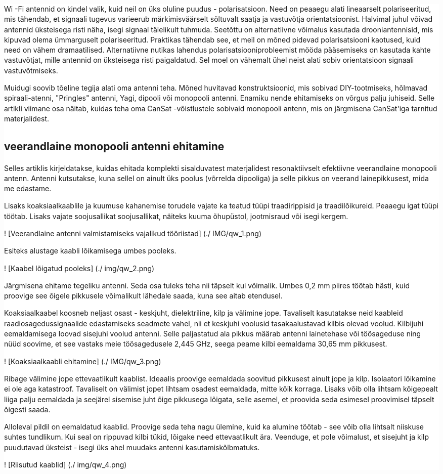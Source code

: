 Wi -Fi antennid on kindel valik, kuid neil on üks oluline puudus - polarisatsioon. Need on peaaegu alati lineaarselt polariseeritud, mis tähendab, et signaali tugevus varieerub märkimisväärselt sõltuvalt saatja ja vastuvõtja orientatsioonist. Halvimal juhul võivad antennid üksteisega risti näha, isegi signaal täielikult tuhmuda. Seetõttu on alternatiivne võimalus kasutada drooniantennisid, mis kipuvad olema ümmarguselt polariseeritud. Praktikas tähendab see, et meil on mõned pidevad polarisatsiooni kaotused, kuid need on vähem dramaatilised. Alternatiivne nutikas lahendus polarisatsiooniprobleemist mööda pääsemiseks on kasutada kahte vastuvõtjat, mille antennid on üksteisega risti paigaldatud. Sel moel on vähemalt ühel neist alati sobiv orientatsioon signaali vastuvõtmiseks.

Muidugi soovib tõeline tegija alati oma antenni teha. Mõned huvitavad konstruktsioonid, mis sobivad DIY-tootmiseks, hõlmavad spiraali-atenni, "Pringles" antenni, Yagi, dipooli või monopooli antenni. Enamiku nende ehitamiseks on võrgus palju juhiseid. Selle artikli viimane osa näitab, kuidas teha oma CanSat -võistlustele sobivaid monopooli antenn, mis on järgmisena CanSat'iga tarnitud materjalidest.

## veerandlaine monopooli antenni ehitamine

Selles artiklis kirjeldatakse, kuidas ehitada komplekti sisalduvatest materjalidest resonaktiivselt efektiivne veerandlaine monopooli antenn. Antenni kutsutakse, kuna sellel on ainult üks poolus (võrrelda dipooliga) ja selle pikkus on veerand lainepikkusest, mida me edastame.

Lisaks koaksiaalkaablile ja kuumuse kahanemise torudele vajate ka teatud tüüpi traadirippisid ja traadilõikureid. Peaaegu igat tüüpi töötab. Lisaks vajate soojusallikat soojusallikat, näiteks kuuma õhupüstol, jootmisraud või isegi kergem.

! [Veerandlaine antenni valmistamiseks vajalikud tööriistad] (./ IMG/qw_1.png)

Esiteks alustage kaabli lõikamisega umbes pooleks.

! [Kaabel lõigatud pooleks] (./ img/qw_2.png)

Järgmisena ehitame tegeliku antenni. Seda osa tuleks teha nii täpselt kui võimalik. Umbes 0,2 mm piires töötab hästi, kuid proovige see õigele pikkusele võimalikult lähedale saada, kuna see aitab etendusel.

Koaksiaalkaabel koosneb neljast osast - keskjuht, dielektriline, kilp ja välimine jope. Tavaliselt kasutatakse neid kaableid raadiosagedussignaalide edastamiseks seadmete vahel, nii et keskjuhi voolusid tasakaalustavad kilbis olevad voolud. Kilbijuhi eemaldamisega loovad sisejuhi voolud antenni. Selle paljastatud ala pikkus määrab antenni lainetehase või töösageduse ning nüüd soovime, et see vastaks meie töösagedusele 2,445 GHz, seega peame kilbi eemaldama 30,65 mm pikkusest.

! [Koaksiaalkaabli ehitamine] (./ IMG/qw_3.png)

Ribage välimine jope ettevaatlikult kaablist. Ideaalis proovige eemaldada soovitud pikkusest ainult jope ja kilp. Isolaatori lõikamine ei ole aga katastroof. Tavaliselt on välimist jopet lihtsam osadest eemaldada, mitte kõik korraga. Lisaks võib olla lihtsam kõigepealt liiga palju eemaldada ja seejärel sisemise juht õige pikkusega lõigata, selle asemel, et proovida seda esimesel proovimisel täpselt õigesti saada.

Alloleval pildil on eemaldatud kaablid. Proovige seda teha nagu ülemine, kuid ka alumine töötab - see võib olla lihtsalt niiskuse suhtes tundlikum. Kui seal on rippuvad kilbi tükid, lõigake need ettevaatlikult ära. Veenduge, et pole võimalust, et sisejuht ja kilp puudutavad üksteist - isegi üks ahel muudaks antenni kasutamiskõlbmatuks.

! [Riisutud kaablid] (./ img/qw_4.png)
